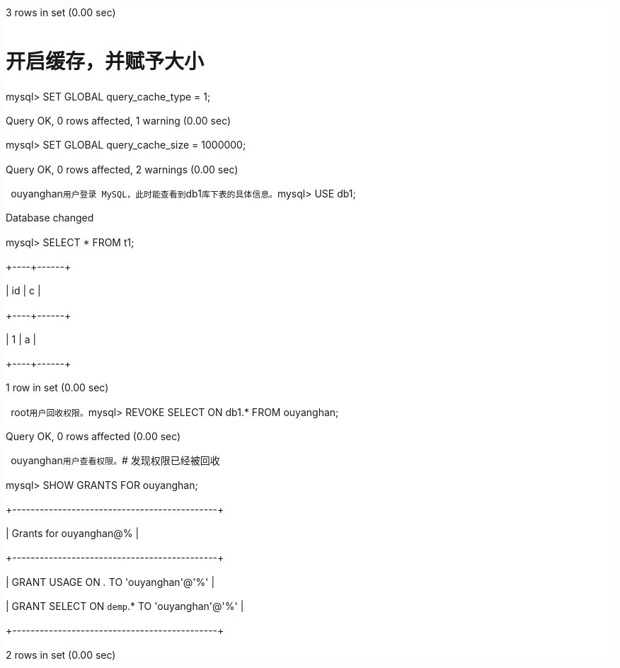 3 rows in set (0.00 sec)

# 开启缓存，并赋予大小

mysql> SET GLOBAL query_cache_type = 1;

Query OK, 0 rows affected, 1 warning (0.00 sec)

mysql> SET GLOBAL query_cache_size = 1000000;

Query OK, 0 rows affected, 2 warnings (0.00 sec)

`
`ouyanghan` 用户登录 MySQL，此时能查看到 `db1` 库下表的具体信息。
`mysql> USE db1;

Database changed

mysql> SELECT * FROM t1;

+----+------+

| id | c    |

+----+------+

|  1 | a    |

+----+------+

1 row in set (0.00 sec)

`
`root` 用户回收权限。
`mysql> REVOKE SELECT ON db1.* FROM ouyanghan;

Query OK, 0 rows affected (0.00 sec)

`
`ouyanghan` 用户查看权限。
`# 发现权限已经被回收

mysql> SHOW GRANTS FOR ouyanghan;

+---------------------------------------------+

| Grants for ouyanghan@%                      |

+---------------------------------------------+

| GRANT USAGE ON *.* TO 'ouyanghan'@'%'       |

| GRANT SELECT ON `demp`.* TO 'ouyanghan'@'%' |

+---------------------------------------------+

2 rows in set (0.00 sec)
